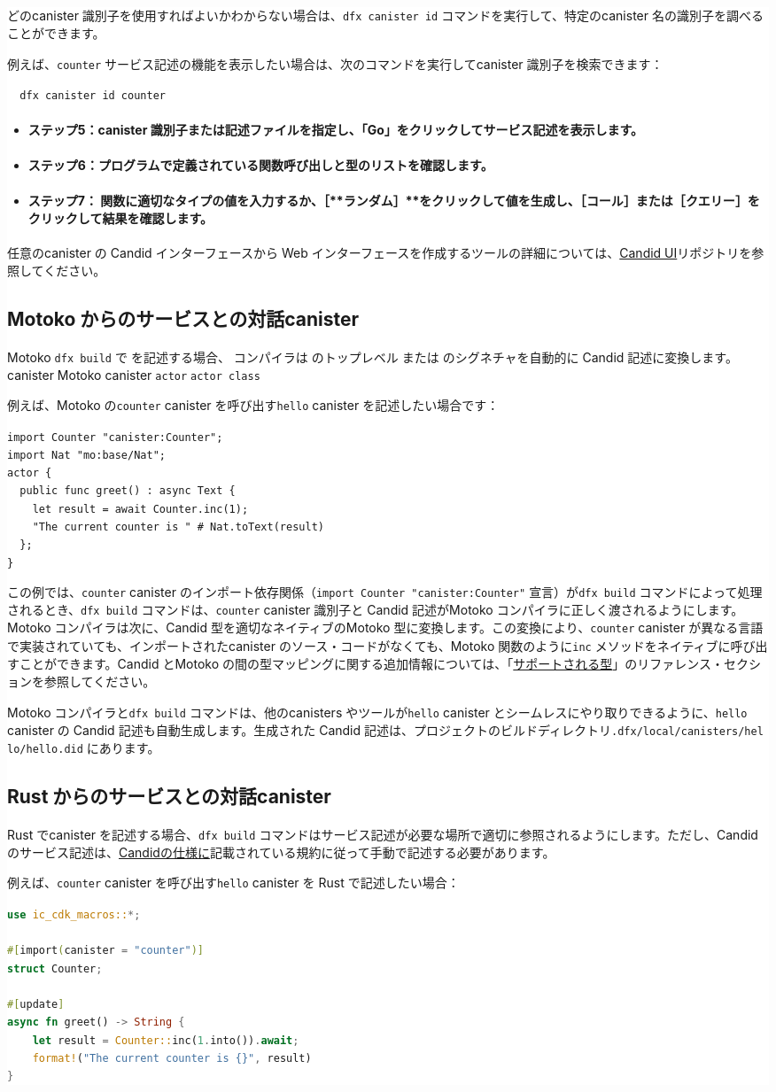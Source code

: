   どのcanister 識別子を使用すればよいかわからない場合は、`dfx canister id` コマンドを実行して、特定のcanister 名の識別子を調べることができます。
  
  例えば、`counter` サービス記述の機能を表示したい場合は、次のコマンドを実行してcanister 識別子を検索できます：
  
  ```
    dfx canister id counter
  ```

- #### ステップ5：canister 識別子または記述ファイルを指定し、「**Go**」をクリックしてサービス記述を表示します。

- #### ステップ6：プログラムで定義されている関数呼び出しと型のリストを確認します。

- #### ステップ7： 関数に適切なタイプの値を入力するか、［**ランダム］**をクリックして値を生成し、［**コール**］または［**クエリー**］をクリックして結果を確認します。

任意のcanister の Candid インターフェースから Web インターフェースを作成するツールの詳細については、[Candid UI](https://github.com/dfinity/candid/tree/master/tools/ui)リポジトリを参照してください。

## Motoko からのサービスとの対話canister

Motoko `dfx build` で を記述する場合、 コンパイラは のトップレベル または のシグネチャを自動的に Candid 記述に変換します。canister Motoko canister `actor` `actor class` 

例えば、Motoko の`counter` canister を呼び出す`hello` canister を記述したい場合です：

``` motoko
import Counter "canister:Counter";
import Nat "mo:base/Nat";
actor {
  public func greet() : async Text {
    let result = await Counter.inc(1);
    "The current counter is " # Nat.toText(result)
  };
}
```

この例では、`counter` canister のインポート依存関係（`import Counter "canister:Counter"` 宣言）が`dfx build` コマンドによって処理されるとき、`dfx build` コマンドは、`counter` canister 識別子と Candid 記述がMotoko コンパイラに正しく渡されるようにします。Motoko コンパイラは次に、Candid 型を適切なネイティブのMotoko 型に変換します。この変換により、`counter` canister が異なる言語で実装されていても、インポートされたcanister のソース・コードがなくても、Motoko 関数のように`inc` メソッドをネイティブに呼び出すことができます。Candid とMotoko の間の型マッピングに関する追加情報については、「[サポートされる型](/references/candid-ref.md)」のリファレンス・セクションを参照してください。

Motoko コンパイラと`dfx build` コマンドは、他のcanisters やツールが`hello` canister とシームレスにやり取りできるように、`hello` canister の Candid 記述も自動生成します。生成された Candid 記述は、プロジェクトのビルドディレクトリ`.dfx/local/canisters/hello/hello.did` にあります。

## Rust からのサービスとの対話canister

Rust でcanister を記述する場合、`dfx build` コマンドはサービス記述が必要な場所で適切に参照されるようにします。ただし、Candidのサービス記述は、[Candidの仕様に](https://github.com/dfinity/candid/blob/master/spec/Candid.md#core-grammar)記載されている規約に従って手動で記述する必要があります。

例えば、`counter` canister を呼び出す`hello` canister を Rust で記述したい場合：

``` rust
use ic_cdk_macros::*;

#[import(canister = "counter")]
struct Counter;

#[update]
async fn greet() -> String {
    let result = Counter::inc(1.into()).await;
    format!("The current counter is {}", result)
}
```
